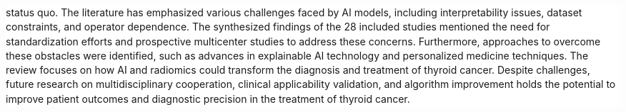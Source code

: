 status quo. The literature has emphasized various challenges faced by AI
models, including interpretability issues, dataset constraints, and operator
dependence. The synthesized findings of the 28 included studies mentioned the
need for standardization efforts and prospective multicenter studies to address
these concerns. Furthermore, approaches to overcome these obstacles were
identified, such as advances in explainable AI technology and personalized
medicine techniques. The review focuses on how AI and radiomics could transform
the diagnosis and treatment of thyroid cancer. Despite challenges, future
research on multidisciplinary cooperation, clinical applicability validation,
and algorithm improvement holds the potential to improve patient outcomes and
diagnostic precision in the treatment of thyroid cancer.

